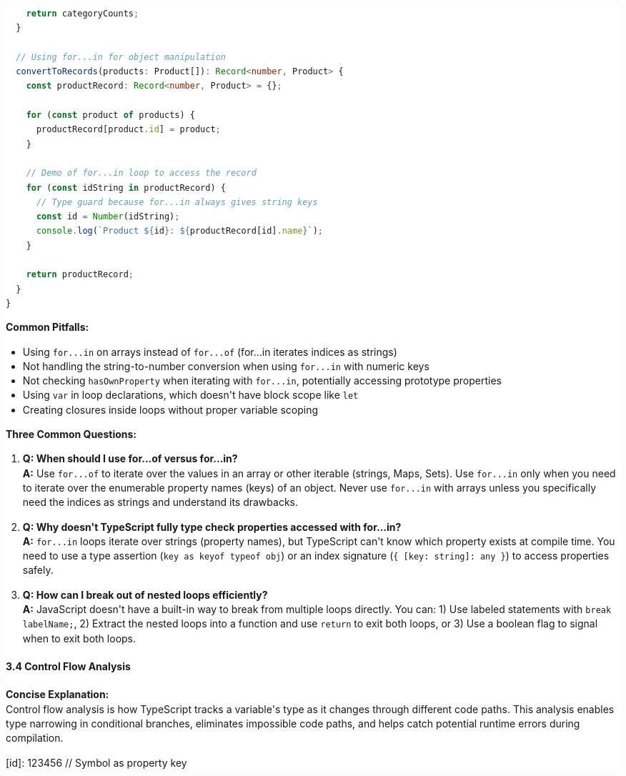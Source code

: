 ```typescript
    return categoryCounts;
  }
  
  // Using for...in for object manipulation
  convertToRecords(products: Product[]): Record<number, Product> {
    const productRecord: Record<number, Product> = {};
    
    for (const product of products) {
      productRecord[product.id] = product;
    }
    
    // Demo of for...in loop to access the record
    for (const idString in productRecord) {
      // Type guard because for...in always gives string keys
      const id = Number(idString);
      console.log(`Product ${id}: ${productRecord[id].name}`);
    }
    
    return productRecord;
  }
}
```

**Common Pitfalls:**
- Using `for...in` on arrays instead of `for...of` (for...in iterates indices as strings)
- Not handling the string-to-number conversion when using `for...in` with numeric keys
- Not checking `hasOwnProperty` when iterating with `for...in`, potentially accessing prototype properties
- Using `var` in loop declarations, which doesn't have block scope like `let`
- Creating closures inside loops without proper variable scoping

**Three Common Questions:**

1. **Q: When should I use for...of versus for...in?**  
   **A:** Use `for...of` to iterate over the values in an array or other iterable (strings, Maps, Sets). Use `for...in` only when you need to iterate over the enumerable property names (keys) of an object. Never use `for...in` with arrays unless you specifically need the indices as strings and understand its drawbacks.

2. **Q: Why doesn't TypeScript fully type check properties accessed with for...in?**  
   **A:** `for...in` loops iterate over strings (property names), but TypeScript can't know which property exists at compile time. You need to use a type assertion (`key as keyof typeof obj`) or an index signature (`{ [key: string]: any }`) to access properties safely.

3. **Q: How can I break out of nested loops efficiently?**  
   **A:** JavaScript doesn't have a built-in way to break from multiple loops directly. You can: 1) Use labeled statements with `break labelName;`, 2) Extract the nested loops into a function and use `return` to exit both loops, or 3) Use a boolean flag to signal when to exit both loops.

#### 3.4 Control Flow Analysis

**Concise Explanation:**  
Control flow analysis is how TypeScript tracks a variable's type as it changes through different code paths. This analysis enables type narrowing in conditional branches, eliminates impossible code paths, and helps catch potential runtime errors during compilation.


  [id]: 123456 // Symbol as property key
